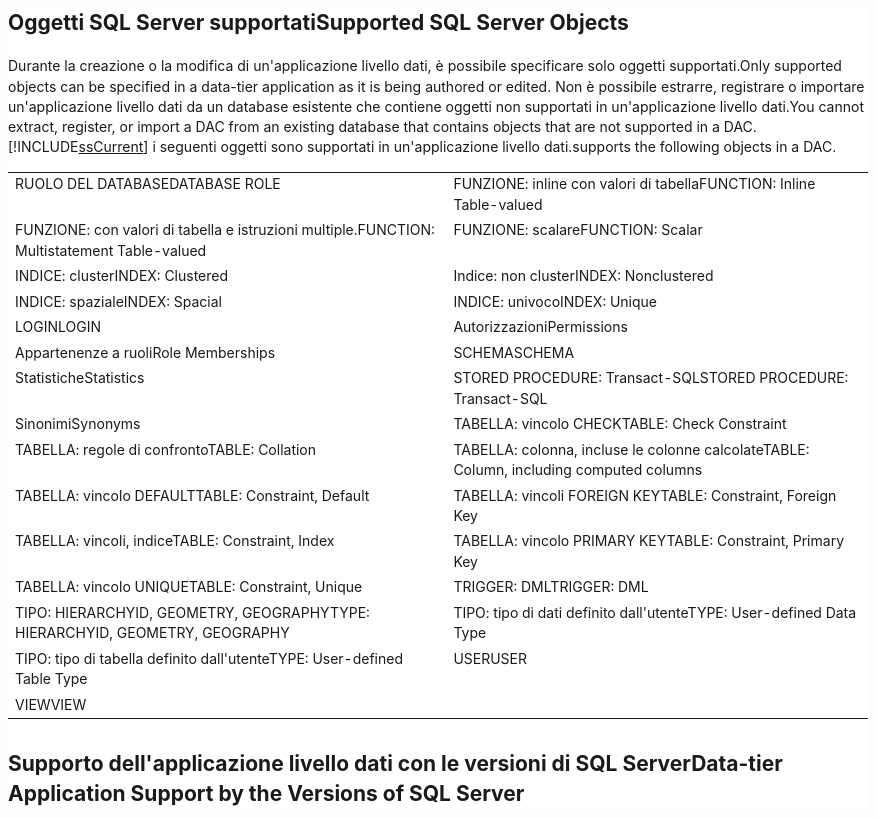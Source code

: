 ##  <a name="supported-sql-server-objects"></a><a name="SupportedObjects"></a><span data-ttu-id="49efb-109">Oggetti SQL Server supportati</span><span class="sxs-lookup"><span data-stu-id="49efb-109">Supported SQL Server Objects</span></span>  
 <span data-ttu-id="49efb-110">Durante la creazione o la modifica di un'applicazione livello dati, è possibile specificare solo oggetti supportati.</span><span class="sxs-lookup"><span data-stu-id="49efb-110">Only supported objects can be specified in a data-tier application as it is being authored or edited.</span></span> <span data-ttu-id="49efb-111">Non è possibile estrarre, registrare o importare un'applicazione livello dati da un database esistente che contiene oggetti non supportati in un'applicazione livello dati.</span><span class="sxs-lookup"><span data-stu-id="49efb-111">You cannot extract, register, or import a DAC from an existing database that contains objects that are not supported in a DAC.</span></span> [!INCLUDE[ssCurrent](../../includes/sscurrent-md.md)] <span data-ttu-id="49efb-112">i seguenti oggetti sono supportati in un'applicazione livello dati.</span><span class="sxs-lookup"><span data-stu-id="49efb-112">supports the following objects in a DAC.</span></span>  
  
|||  
|-|-|  
|<span data-ttu-id="49efb-113">RUOLO DEL DATABASE</span><span class="sxs-lookup"><span data-stu-id="49efb-113">DATABASE ROLE</span></span>|<span data-ttu-id="49efb-114">FUNZIONE: inline con valori di tabella</span><span class="sxs-lookup"><span data-stu-id="49efb-114">FUNCTION: Inline Table-valued</span></span>|  
|<span data-ttu-id="49efb-115">FUNZIONE: con valori di tabella e istruzioni multiple.</span><span class="sxs-lookup"><span data-stu-id="49efb-115">FUNCTION: Multistatement Table-valued</span></span>|<span data-ttu-id="49efb-116">FUNZIONE: scalare</span><span class="sxs-lookup"><span data-stu-id="49efb-116">FUNCTION: Scalar</span></span>|  
|<span data-ttu-id="49efb-117">INDICE: cluster</span><span class="sxs-lookup"><span data-stu-id="49efb-117">INDEX: Clustered</span></span>|<span data-ttu-id="49efb-118">Indice: non cluster</span><span class="sxs-lookup"><span data-stu-id="49efb-118">INDEX: Nonclustered</span></span>|  
|<span data-ttu-id="49efb-119">INDICE: spaziale</span><span class="sxs-lookup"><span data-stu-id="49efb-119">INDEX: Spacial</span></span>|<span data-ttu-id="49efb-120">INDICE: univoco</span><span class="sxs-lookup"><span data-stu-id="49efb-120">INDEX: Unique</span></span>|  
|<span data-ttu-id="49efb-121">LOGIN</span><span class="sxs-lookup"><span data-stu-id="49efb-121">LOGIN</span></span>|<span data-ttu-id="49efb-122">Autorizzazioni</span><span class="sxs-lookup"><span data-stu-id="49efb-122">Permissions</span></span>|  
|<span data-ttu-id="49efb-123">Appartenenze a ruoli</span><span class="sxs-lookup"><span data-stu-id="49efb-123">Role Memberships</span></span>|<span data-ttu-id="49efb-124">SCHEMA</span><span class="sxs-lookup"><span data-stu-id="49efb-124">SCHEMA</span></span>|  
|<span data-ttu-id="49efb-125">Statistiche</span><span class="sxs-lookup"><span data-stu-id="49efb-125">Statistics</span></span>|<span data-ttu-id="49efb-126">STORED PROCEDURE: Transact-SQL</span><span class="sxs-lookup"><span data-stu-id="49efb-126">STORED PROCEDURE: Transact-SQL</span></span>|  
|<span data-ttu-id="49efb-127">Sinonimi</span><span class="sxs-lookup"><span data-stu-id="49efb-127">Synonyms</span></span>|<span data-ttu-id="49efb-128">TABELLA: vincolo CHECK</span><span class="sxs-lookup"><span data-stu-id="49efb-128">TABLE: Check Constraint</span></span>|  
|<span data-ttu-id="49efb-129">TABELLA: regole di confronto</span><span class="sxs-lookup"><span data-stu-id="49efb-129">TABLE: Collation</span></span>|<span data-ttu-id="49efb-130">TABELLA: colonna, incluse le colonne calcolate</span><span class="sxs-lookup"><span data-stu-id="49efb-130">TABLE: Column, including computed columns</span></span>|  
|<span data-ttu-id="49efb-131">TABELLA: vincolo DEFAULT</span><span class="sxs-lookup"><span data-stu-id="49efb-131">TABLE: Constraint, Default</span></span>|<span data-ttu-id="49efb-132">TABELLA: vincoli FOREIGN KEY</span><span class="sxs-lookup"><span data-stu-id="49efb-132">TABLE: Constraint, Foreign Key</span></span>|  
|<span data-ttu-id="49efb-133">TABELLA: vincoli, indice</span><span class="sxs-lookup"><span data-stu-id="49efb-133">TABLE: Constraint, Index</span></span>|<span data-ttu-id="49efb-134">TABELLA: vincolo PRIMARY KEY</span><span class="sxs-lookup"><span data-stu-id="49efb-134">TABLE: Constraint, Primary Key</span></span>|  
|<span data-ttu-id="49efb-135">TABELLA: vincolo UNIQUE</span><span class="sxs-lookup"><span data-stu-id="49efb-135">TABLE: Constraint, Unique</span></span>|<span data-ttu-id="49efb-136">TRIGGER: DML</span><span class="sxs-lookup"><span data-stu-id="49efb-136">TRIGGER: DML</span></span>|  
|<span data-ttu-id="49efb-137">TIPO: HIERARCHYID, GEOMETRY, GEOGRAPHY</span><span class="sxs-lookup"><span data-stu-id="49efb-137">TYPE: HIERARCHYID, GEOMETRY, GEOGRAPHY</span></span>|<span data-ttu-id="49efb-138">TIPO: tipo di dati definito dall'utente</span><span class="sxs-lookup"><span data-stu-id="49efb-138">TYPE: User-defined Data Type</span></span>|  
|<span data-ttu-id="49efb-139">TIPO: tipo di tabella definito dall'utente</span><span class="sxs-lookup"><span data-stu-id="49efb-139">TYPE: User-defined Table Type</span></span>|<span data-ttu-id="49efb-140">USER</span><span class="sxs-lookup"><span data-stu-id="49efb-140">USER</span></span>|  
|<span data-ttu-id="49efb-141">VIEW</span><span class="sxs-lookup"><span data-stu-id="49efb-141">VIEW</span></span>||  
  
##  <a name="data-tier-application-support-by-the-versions-of-sql-server"></a><a name="SupportByVersion"></a><span data-ttu-id="49efb-142">Supporto dell'applicazione livello dati con le versioni di SQL Server</span><span class="sxs-lookup"><span data-stu-id="49efb-142">Data-tier Application Support by the Versions of SQL Server</span></span>  